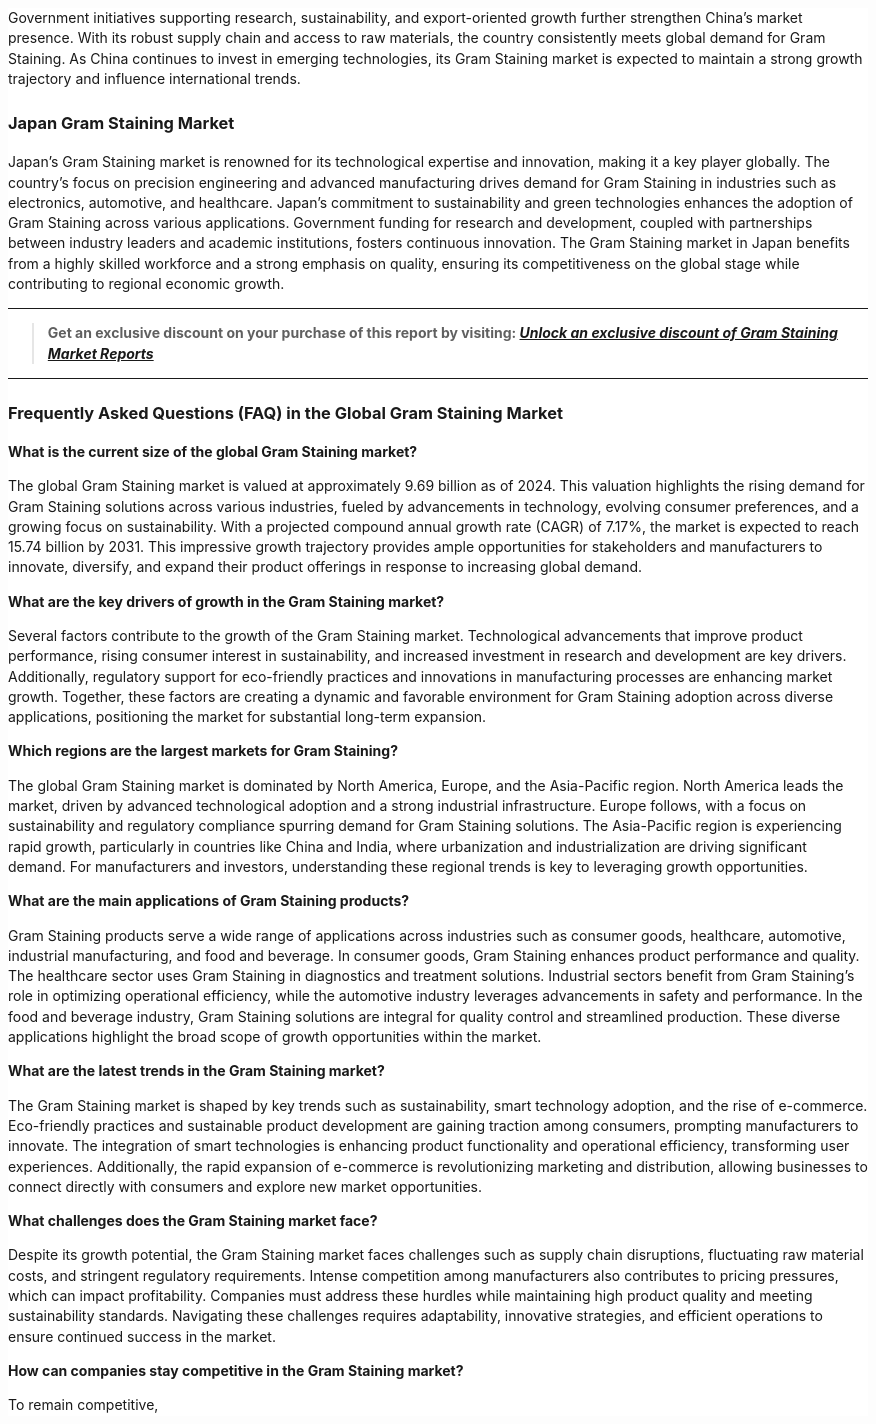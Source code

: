 Government initiatives supporting research, sustainability, and export-oriented growth further strengthen China&rsquo;s market presence. With its robust supply chain and access to raw materials, the country consistently meets global demand for Gram Staining. As China continues to invest in emerging technologies, its Gram Staining market is expected to maintain a strong growth trajectory and influence international trends.</p><h3>Japan Gram Staining Market</h3><p>Japan&rsquo;s Gram Staining market is renowned for its technological expertise and innovation, making it a key player globally. The country&rsquo;s focus on precision engineering and advanced manufacturing drives demand for Gram Staining in industries such as electronics, automotive, and healthcare. Japan&rsquo;s commitment to sustainability and green technologies enhances the adoption of Gram Staining across various applications. Government funding for research and development, coupled with partnerships between industry leaders and academic institutions, fosters continuous innovation. The Gram Staining market in Japan benefits from a highly skilled workforce and a strong emphasis on quality, ensuring its competitiveness on the global stage while contributing to regional economic growth.</p><hr /><blockquote><p><strong>Get an exclusive discount on your purchase of this report by visiting: <em><a href="://marketresearchpulse.com/ask-for-discount/137582?utm_source=Github&amp;utm_medium=027">Unlock an exclusive discount of Gram Staining Market Reports</a></em>&nbsp;</strong></p></blockquote><hr /><h3>Frequently Asked Questions (FAQ) in the Global Gram Staining Market</h3><p><strong>What is the current size of the global Gram Staining market?</strong></p><p>The global Gram Staining market is valued at approximately 9.69 billion as of 2024. This valuation highlights the rising demand for Gram Staining solutions across various industries, fueled by advancements in technology, evolving consumer preferences, and a growing focus on sustainability. With a projected compound annual growth rate (CAGR) of 7.17%, the market is expected to reach 15.74 billion by 2031. This impressive growth trajectory provides ample opportunities for stakeholders and manufacturers to innovate, diversify, and expand their product offerings in response to increasing global demand.</p><p><strong>What are the key drivers of growth in the Gram Staining market?</strong></p><p>Several factors contribute to the growth of the Gram Staining market. Technological advancements that improve product performance, rising consumer interest in sustainability, and increased investment in research and development are key drivers. Additionally, regulatory support for eco-friendly practices and innovations in manufacturing processes are enhancing market growth. Together, these factors are creating a dynamic and favorable environment for Gram Staining adoption across diverse applications, positioning the market for substantial long-term expansion.</p><p><strong>Which regions are the largest markets for Gram Staining?</strong></p><p>The global Gram Staining market is dominated by North America, Europe, and the Asia-Pacific region. North America leads the market, driven by advanced technological adoption and a strong industrial infrastructure. Europe follows, with a focus on sustainability and regulatory compliance spurring demand for Gram Staining solutions. The Asia-Pacific region is experiencing rapid growth, particularly in countries like China and India, where urbanization and industrialization are driving significant demand. For manufacturers and investors, understanding these regional trends is key to leveraging growth opportunities.</p><p><strong>What are the main applications of Gram Staining products?</strong></p><p>Gram Staining products serve a wide range of applications across industries such as consumer goods, healthcare, automotive, industrial manufacturing, and food and beverage. In consumer goods, Gram Staining enhances product performance and quality. The healthcare sector uses Gram Staining in diagnostics and treatment solutions. Industrial sectors benefit from Gram Staining&rsquo;s role in optimizing operational efficiency, while the automotive industry leverages advancements in safety and performance. In the food and beverage industry, Gram Staining solutions are integral for quality control and streamlined production. These diverse applications highlight the broad scope of growth opportunities within the market.</p><p><strong>What are the latest trends in the Gram Staining market?</strong></p><p>The Gram Staining market is shaped by key trends such as sustainability, smart technology adoption, and the rise of e-commerce. Eco-friendly practices and sustainable product development are gaining traction among consumers, prompting manufacturers to innovate. The integration of smart technologies is enhancing product functionality and operational efficiency, transforming user experiences. Additionally, the rapid expansion of e-commerce is revolutionizing marketing and distribution, allowing businesses to connect directly with consumers and explore new market opportunities.</p><p><strong>What challenges does the Gram Staining market face?</strong></p><p>Despite its growth potential, the Gram Staining market faces challenges such as supply chain disruptions, fluctuating raw material costs, and stringent regulatory requirements. Intense competition among manufacturers also contributes to pricing pressures, which can impact profitability. Companies must address these hurdles while maintaining high product quality and meeting sustainability standards. Navigating these challenges requires adaptability, innovative strategies, and efficient operations to ensure continued success in the market.</p><p><strong>How can companies stay competitive in the Gram Staining market?</strong></p><p>To remain competitive,